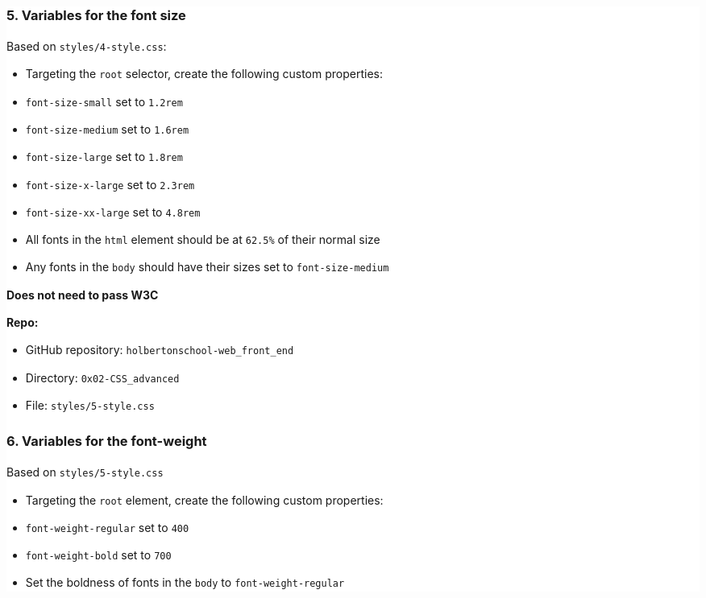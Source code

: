   

  

### 5. Variables for the font size

  

  

  

Based on `styles/4-style.css`:

  

- Targeting the `root` selector, create the following custom properties:

- `font-size-small` set to `1.2rem`

- `font-size-medium` set to `1.6rem`

- `font-size-large` set to `1.8rem`

- `font-size-x-large` set to `2.3rem`

- `font-size-xx-large` set to `4.8rem`

- All fonts in the `html` element should be at `62.5%` of their normal size

- Any fonts in the `body` should have their sizes set to `font-size-medium`

  

**Does not need to pass W3C**

  

**Repo:**

  

- GitHub repository: `holbertonschool-web_front_end`

- Directory: `0x02-CSS_advanced`

- File: `styles/5-style.css`

  

  

  

### 6. Variables for the font-weight

  

  

  

Based on `styles/5-style.css`

  

- Targeting the `root` element, create the following custom properties:

- `font-weight-regular` set to `400`

- `font-weight-bold` set to `700`

- Set the boldness of fonts in the `body` to `font-weight-regular`
